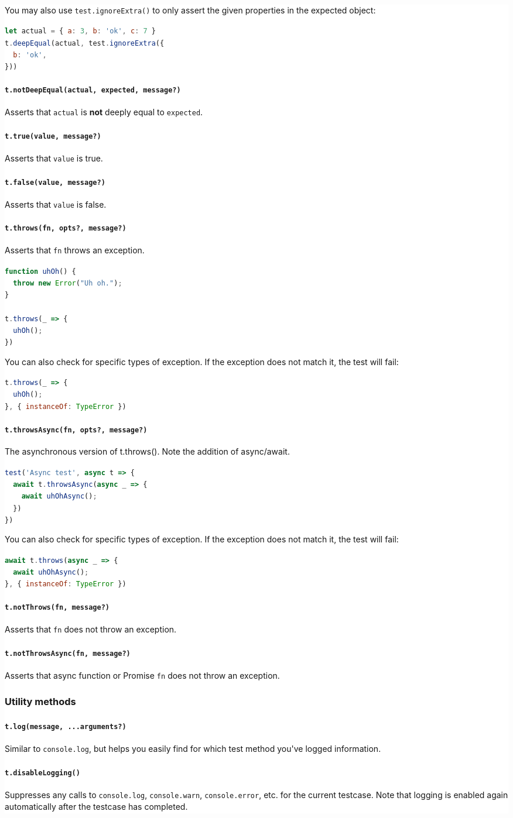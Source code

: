 
You may also use `test.ignoreExtra()` to only assert the given properties in the expected object:
```js
let actual = { a: 3, b: 'ok', c: 7 }
t.deepEqual(actual, test.ignoreExtra({
  b: 'ok',
}))
```
#### `t.notDeepEqual(actual, expected, message?)`
Asserts that `actual` is **not** deeply equal to `expected`.
#### `t.true(value, message?)`
Asserts that `value` is true.
#### `t.false(value, message?)`
Asserts that `value` is false.
#### `t.throws(fn, opts?, message?)`
Asserts that `fn` throws an exception.
```js
function uhOh() {
  throw new Error("Uh oh.");
}

t.throws(_ => {
  uhOh();
})
```
You can also check for specific types of exception. If the exception does not match it, the test will fail:
```js
t.throws(_ => {
  uhOh();
}, { instanceOf: TypeError })
```
#### `t.throwsAsync(fn, opts?, message?)`
The asynchronous version of t.throws(). Note the addition of async/await.
```js
test('Async test', async t => {
  await t.throwsAsync(async _ => {
    await uhOhAsync();
  })
})
```
You can also check for specific types of exception. If the exception does not match it, the test will fail:
```js
await t.throws(async _ => {
  await uhOhAsync();
}, { instanceOf: TypeError })
```
#### `t.notThrows(fn, message?)`
Asserts that `fn` does not throw an exception.
#### `t.notThrowsAsync(fn, message?)`
Asserts that async function or Promise `fn` does not throw an exception.
### Utility methods
#### `t.log(message, ...arguments?)`
Similar to `console.log`, but helps you easily find for which test method you've logged information. 
#### `t.disableLogging()`
Suppresses any calls to `console.log`, `console.warn`, `console.error`, etc. for the current testcase. Note that logging is enabled again automatically after the testcase has completed.
